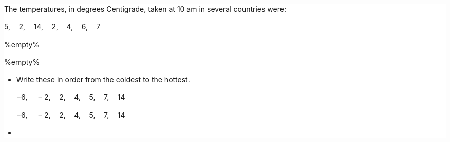 </li>
</ul>
</div>
<div class='question question'>

The temperatures, in degrees Centigrade, taken at $10 \ \text{am}$ in several countries were: 

$5,  \quad 2,  \quad 14,  \quad 2,  \quad 4,  \quad 6,  \quad 7$ 

</div>
<div class='workings'>
<div class='working'>

%empty%

</div>
</div>
<div class='answers'>
<div class='answer'>

%empty%

</div>
</div>
<ul class='subquestion TODO'>
<li>
<div class='question_envelope rag_red subquestion'>
<div class='topics'>
<ul>
</ul>
</div>
<div class='question subquestion'>

Write these in order from the coldest to the hottest.

</div>
<div class='workings'>
<div class='working'>

$-6, \quad -2, \quad 2, \quad 4, \quad 5, \quad 7, \quad 14$

</div>
</div>
<div class='answers'>
<div class='answer'>

$-6, \quad -2, \quad 2, \quad 4, \quad 5, \quad 7, \quad 14$

</div>
</div>

</div>
</li>
<li>
<div class='question_envelope rag_red subquestion'>
<div class='topics'>
<ul>
</ul>
</div>
<div class='question subquestion'>
